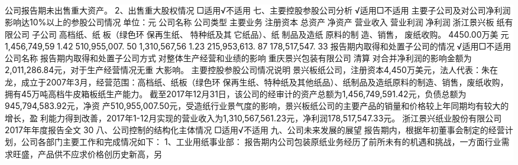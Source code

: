 公司报告期未出售重大资产。
2、出售重大股权情况
□适用√不适用
七、主要控股参股公司分析
√适用□不适用
主要子公司及对公司净利润影响达10%以上的参股公司情况
单位：元
公司名称
公司类型
主要业务
注册资本
总资产
净资产
营业收入
营业利润
净利润
浙江景兴板
纸有限公司
子公司
高档纸、纸
板（绿色环
保再生纸、
特种纸及其
它纸品）、纸
制品及造纸
原料的制
造、销售，
废纸收购。
4450.00万美
元
1,456,749,59
1.42
510,955,007.
50
1,310,567,56
1.23
215,953,613.
87
178,517,547.
33
报告期内取得和处置子公司的情况
√适用□不适用
公司名称
报告期内取得和处置子公司方式
对整体生产经营和业绩的影响
重庆景兴包装有限公司
清算
对合并净利润的影响金额为
2,011,286.84元，对于生产经营情况无重
大影响。
主要控股参股公司情况说明
景兴板纸公司，注册资本4,450万美元，法人代表：朱在龙，成立于2007年3月，经营范围：高档纸、纸板（绿色环
保再生纸、特种纸及其他纸品）、纸制品及造纸原料的制造、销售，废纸收购，拥有45万吨高档牛皮箱板纸生产能力。
截至2017年12月31日，该公司的经审计的资产总额为1,456,749,591.42元，负债总额为945,794,583.92元，净资
产510,955,007.50元，受造纸行业景气度的影响，景兴板纸公司的主要产品的销量和价格较上年同期均有较大的增长，盈
利能力得到改善，2017年1-12月实现的营业收入为1,310,567,561.23元，净利润178,517,547.33元。
浙江景兴纸业股份有限公司2017年年度报告全文
30
八、公司控制的结构化主体情况
□适用√不适用
九、公司未来发展的展望
报告期内，根据年初董事会制定的经营计划，公司各部门主要工作和完成情况如下：
1、工业用纸事业部：
报告期内公司包装原纸业务经历了前所未有的机遇和挑战，一方面行业需求旺盛，产品供不应求价格创历史新高，另